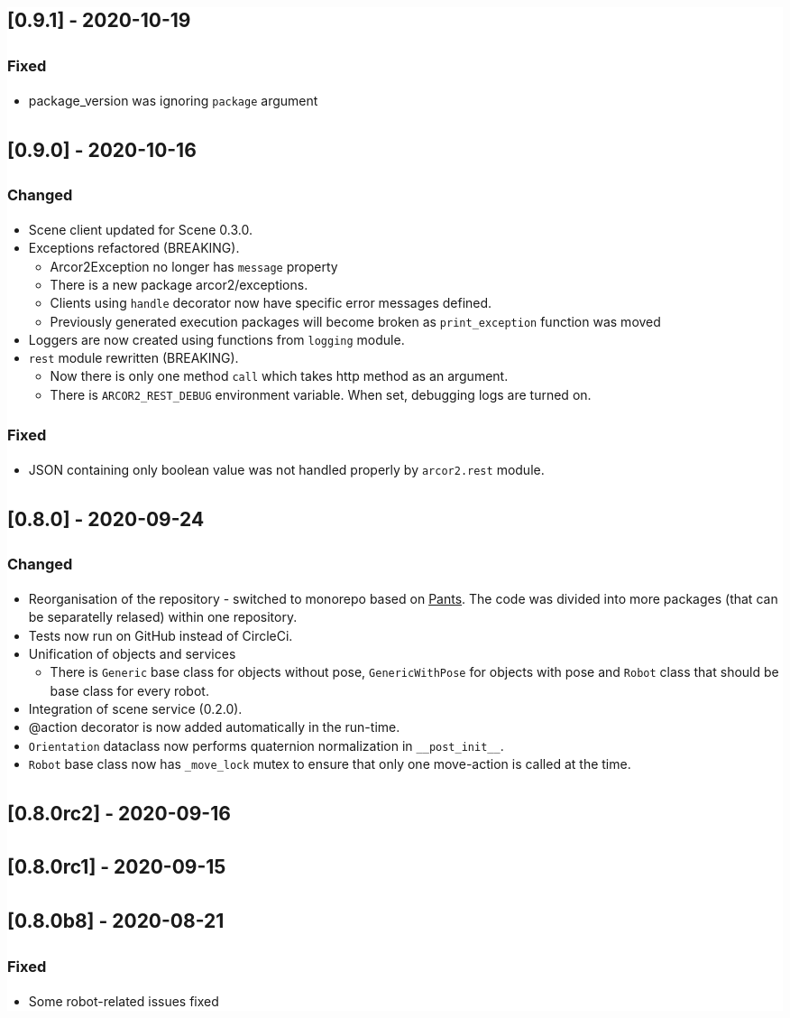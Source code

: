 ## [0.9.1] - 2020-10-19

### Fixed
- package_version was ignoring `package` argument

## [0.9.0] - 2020-10-16

### Changed
- Scene client updated for Scene 0.3.0.
- Exceptions refactored (BREAKING).
  - Arcor2Exception no longer has `message` property
  - There is a new package arcor2/exceptions.
  - Clients using `handle` decorator now have specific error messages defined.
  - Previously generated execution packages will become broken as `print_exception` function was moved 
- Loggers are now created using functions from `logging` module.
- `rest` module rewritten (BREAKING).
  - Now there is only one method `call` which takes http method as an argument.
  - There is `ARCOR2_REST_DEBUG` environment variable. When set, debugging logs are turned on.

### Fixed
- JSON containing only boolean value was not handled properly by `arcor2.rest` module.


## [0.8.0] - 2020-09-24
### Changed
- Reorganisation of the repository - switched to monorepo based on [Pants](https://www.pantsbuild.org/docs/welcome-to-pants). The code was divided into more packages (that can be separatelly relased) within one repository.
- Tests now run on GitHub instead of CircleCi.
- Unification of objects and services
  - There is ```Generic``` base class for objects without pose, ```GenericWithPose``` for objects with pose and ```Robot``` class that should be base class for every robot.
- Integration of scene service (0.2.0).
- @action decorator is now added automatically in the run-time.
- ```Orientation``` dataclass now performs quaternion normalization in ```__post_init__```.
- ```Robot``` base class now has ```_move_lock``` mutex to ensure that only one move-action is called at the time.

## [0.8.0rc2] - 2020-09-16

## [0.8.0rc1] - 2020-09-15

## [0.8.0b8] - 2020-08-21
### Fixed
- Some robot-related issues fixed
